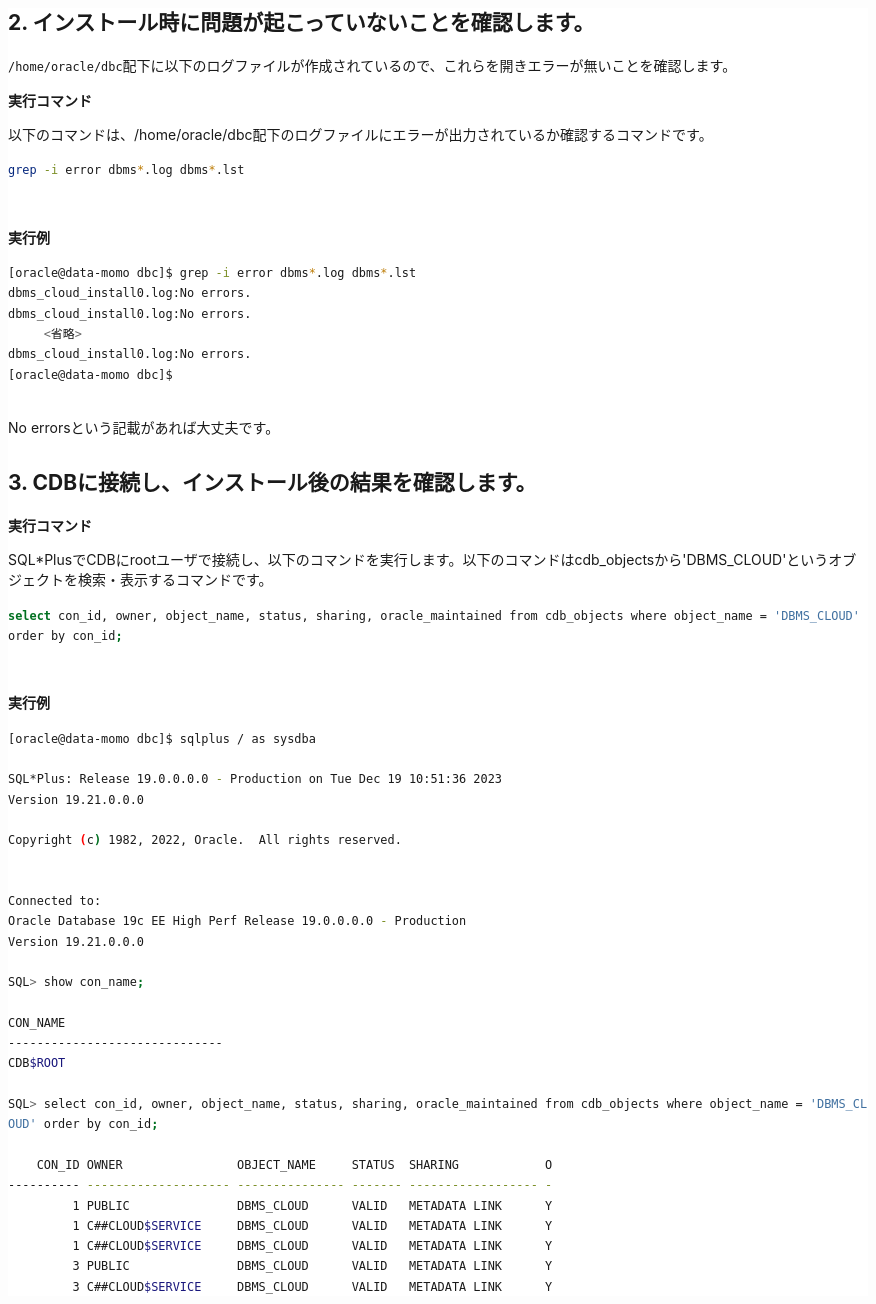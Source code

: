 ## 2. インストール時に問題が起こっていないことを確認します。

`/home/oracle/dbc`配下に以下のログファイルが作成されているので、これらを開きエラーが無いことを確認します。

**実行コマンド**

以下のコマンドは、/home/oracle/dbc配下のログファイルにエラーが出力されているか確認するコマンドです。
```sh
grep -i error dbms*.log dbms*.lst
```
<br>

**実行例**
```sh
[oracle@data-momo dbc]$ grep -i error dbms*.log dbms*.lst
dbms_cloud_install0.log:No errors.
dbms_cloud_install0.log:No errors.
　　　<省略>
dbms_cloud_install0.log:No errors.
[oracle@data-momo dbc]$
```
<br>
No errorsという記載があれば大丈夫です。
<br>

## 3. CDBに接続し、インストール後の結果を確認します。

**実行コマンド**　　

SQL*PlusでCDBにrootユーザで接続し、以下のコマンドを実行します。以下のコマンドはcdb_objectsから'DBMS_CLOUD'というオブジェクトを検索・表示するコマンドです。
```sh
select con_id, owner, object_name, status, sharing, oracle_maintained from cdb_objects where object_name = 'DBMS_CLOUD' order by con_id;
```
<br>

**実行例**
```sh
[oracle@data-momo dbc]$ sqlplus / as sysdba

SQL*Plus: Release 19.0.0.0.0 - Production on Tue Dec 19 10:51:36 2023
Version 19.21.0.0.0

Copyright (c) 1982, 2022, Oracle.  All rights reserved.


Connected to:
Oracle Database 19c EE High Perf Release 19.0.0.0.0 - Production
Version 19.21.0.0.0

SQL> show con_name;

CON_NAME
------------------------------
CDB$ROOT

SQL> select con_id, owner, object_name, status, sharing, oracle_maintained from cdb_objects where object_name = 'DBMS_CLOUD' order by con_id;

    CON_ID OWNER                OBJECT_NAME     STATUS  SHARING            O
---------- -------------------- --------------- ------- ------------------ -
         1 PUBLIC               DBMS_CLOUD      VALID   METADATA LINK      Y
         1 C##CLOUD$SERVICE     DBMS_CLOUD      VALID   METADATA LINK      Y
         1 C##CLOUD$SERVICE     DBMS_CLOUD      VALID   METADATA LINK      Y
         3 PUBLIC               DBMS_CLOUD      VALID   METADATA LINK      Y
         3 C##CLOUD$SERVICE     DBMS_CLOUD      VALID   METADATA LINK      Y
```